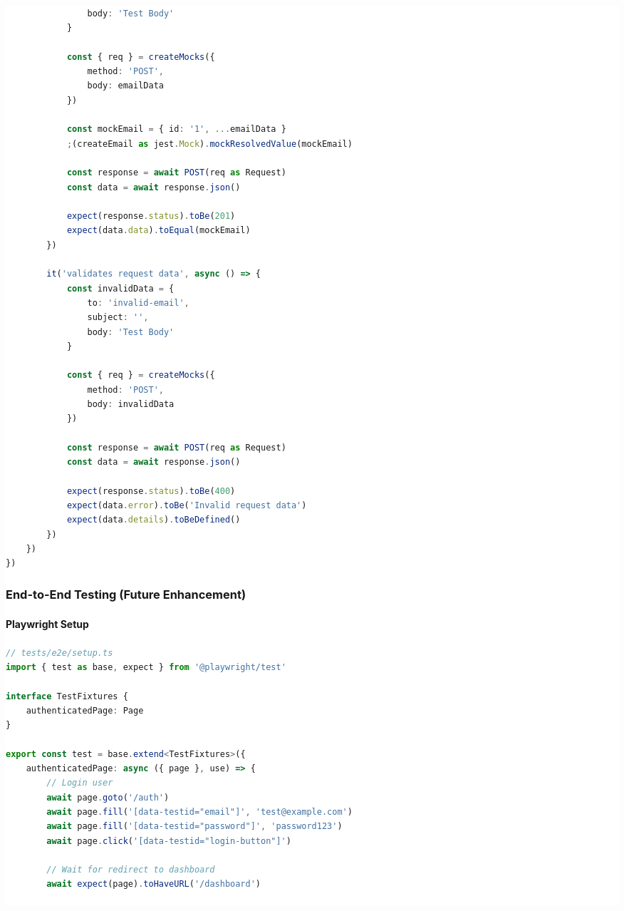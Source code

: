 ```typescript
				body: 'Test Body'
			}
			
			const { req } = createMocks({
				method: 'POST',
				body: emailData
			})
			
			const mockEmail = { id: '1', ...emailData }
			;(createEmail as jest.Mock).mockResolvedValue(mockEmail)
			
			const response = await POST(req as Request)
			const data = await response.json()
			
			expect(response.status).toBe(201)
			expect(data.data).toEqual(mockEmail)
		})
		
		it('validates request data', async () => {
			const invalidData = {
				to: 'invalid-email',
				subject: '',
				body: 'Test Body'
			}
			
			const { req } = createMocks({
				method: 'POST',
				body: invalidData
			})
			
			const response = await POST(req as Request)
			const data = await response.json()
			
			expect(response.status).toBe(400)
			expect(data.error).toBe('Invalid request data')
			expect(data.details).toBeDefined()
		})
	})
})
```

### End-to-End Testing (Future Enhancement)

#### Playwright Setup
```typescript
// tests/e2e/setup.ts
import { test as base, expect } from '@playwright/test'

interface TestFixtures {
	authenticatedPage: Page
}

export const test = base.extend<TestFixtures>({
	authenticatedPage: async ({ page }, use) => {
		// Login user
		await page.goto('/auth')
		await page.fill('[data-testid="email"]', 'test@example.com')
		await page.fill('[data-testid="password"]', 'password123')
		await page.click('[data-testid="login-button"]')
		
		// Wait for redirect to dashboard
		await expect(page).toHaveURL('/dashboard')
		
```